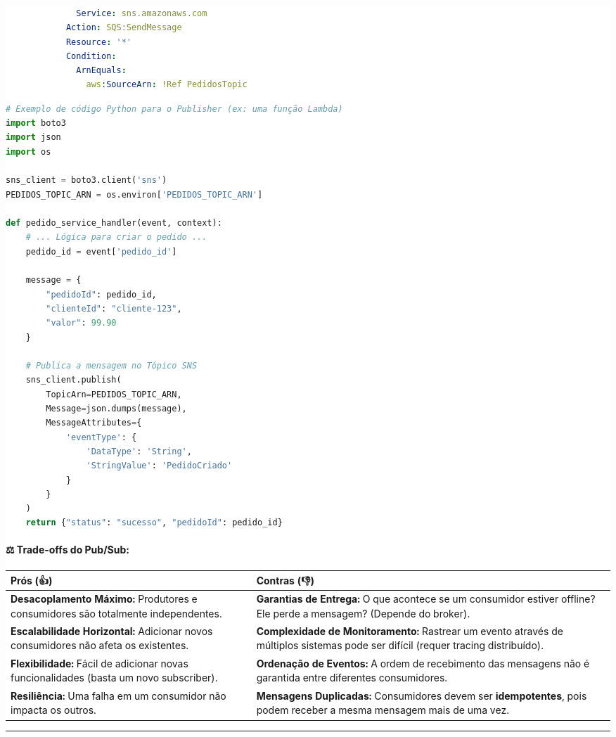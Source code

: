 ```yaml
              Service: sns.amazonaws.com
            Action: SQS:SendMessage
            Resource: '*'
            Condition:
              ArnEquals:
                aws:SourceArn: !Ref PedidosTopic
```

```python
# Exemplo de código Python para o Publisher (ex: uma função Lambda)
import boto3
import json
import os

sns_client = boto3.client('sns')
PEDIDOS_TOPIC_ARN = os.environ['PEDIDOS_TOPIC_ARN']

def pedido_service_handler(event, context):
    # ... Lógica para criar o pedido ...
    pedido_id = event['pedido_id']
    
    message = {
        "pedidoId": pedido_id,
        "clienteId": "cliente-123",
        "valor": 99.90
    }

    # Publica a mensagem no Tópico SNS
    sns_client.publish(
        TopicArn=PEDIDOS_TOPIC_ARN,
        Message=json.dumps(message),
        MessageAttributes={
            'eventType': {
                'DataType': 'String',
                'StringValue': 'PedidoCriado'
            }
        }
    )
    return {"status": "sucesso", "pedidoId": pedido_id}
```

#### **⚖️ Trade-offs do Pub/Sub:**

| Prós (👍) | Contras (👎) |
| :--- | :--- |
| **Desacoplamento Máximo:** Produtores e consumidores são totalmente independentes. | **Garantias de Entrega:** O que acontece se um consumidor estiver offline? Ele perde a mensagem? (Depende do broker). |
| **Escalabilidade Horizontal:** Adicionar novos consumidores não afeta os existentes. | **Complexidade de Monitoramento:** Rastrear um evento através de múltiplos sistemas pode ser difícil (requer tracing distribuído). |
| **Flexibilidade:** Fácil de adicionar novas funcionalidades (basta um novo subscriber). | **Ordenação de Eventos:** A ordem de recebimento das mensagens não é garantida entre diferentes consumidores. |
| **Resiliência:** Uma falha em um consumidor não impacta os outros. | **Mensagens Duplicadas:** Consumidores devem ser **idempotentes**, pois podem receber a mesma mensagem mais de uma vez. |

---